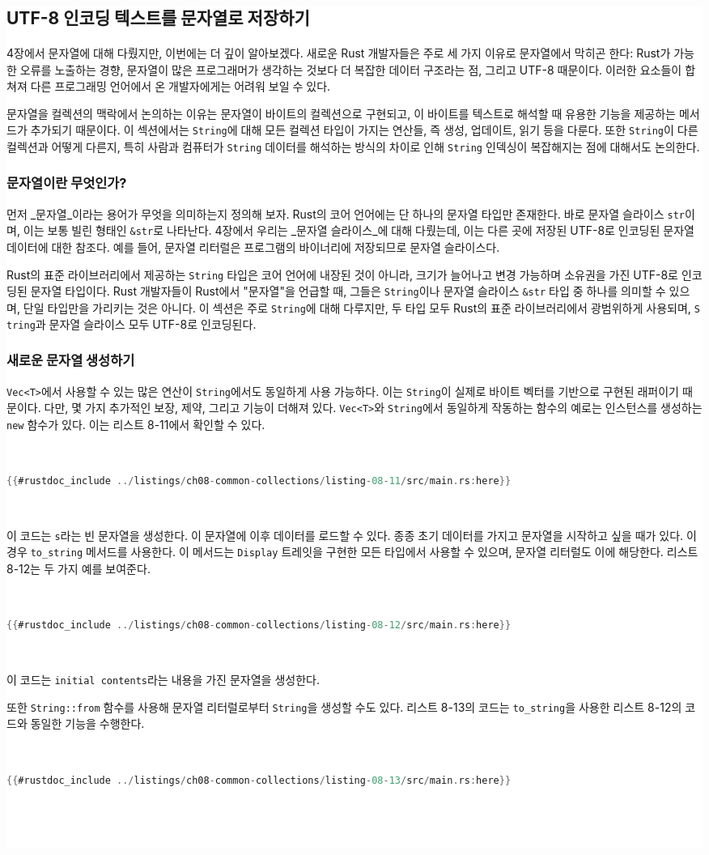 ## UTF-8 인코딩 텍스트를 문자열로 저장하기

4장에서 문자열에 대해 다뤘지만, 이번에는 더 깊이 알아보겠다. 새로운 Rust 개발자들은 주로 세 가지 이유로 문자열에서 막히곤 한다: Rust가 가능한 오류를 노출하는 경향, 문자열이 많은 프로그래머가 생각하는 것보다 더 복잡한 데이터 구조라는 점, 그리고 UTF-8 때문이다. 이러한 요소들이 합쳐져 다른 프로그래밍 언어에서 온 개발자에게는 어려워 보일 수 있다.

문자열을 컬렉션의 맥락에서 논의하는 이유는 문자열이 바이트의 컬렉션으로 구현되고, 이 바이트를 텍스트로 해석할 때 유용한 기능을 제공하는 메서드가 추가되기 때문이다. 이 섹션에서는 `String`에 대해 모든 컬렉션 타입이 가지는 연산들, 즉 생성, 업데이트, 읽기 등을 다룬다. 또한 `String`이 다른 컬렉션과 어떻게 다른지, 특히 사람과 컴퓨터가 `String` 데이터를 해석하는 방식의 차이로 인해 `String` 인덱싱이 복잡해지는 점에 대해서도 논의한다.


### 문자열이란 무엇인가?

먼저 _문자열_이라는 용어가 무엇을 의미하는지 정의해 보자. Rust의 코어 언어에는 단 하나의 문자열 타입만 존재한다. 바로 문자열 슬라이스 `str`이며, 이는 보통 빌린 형태인 `&str`로 나타난다. 4장에서 우리는 _문자열 슬라이스_에 대해 다뤘는데, 이는 다른 곳에 저장된 UTF-8로 인코딩된 문자열 데이터에 대한 참조다. 예를 들어, 문자열 리터럴은 프로그램의 바이너리에 저장되므로 문자열 슬라이스다.

Rust의 표준 라이브러리에서 제공하는 `String` 타입은 코어 언어에 내장된 것이 아니라, 크기가 늘어나고 변경 가능하며 소유권을 가진 UTF-8로 인코딩된 문자열 타입이다. Rust 개발자들이 Rust에서 "문자열"을 언급할 때, 그들은 `String`이나 문자열 슬라이스 `&str` 타입 중 하나를 의미할 수 있으며, 단일 타입만을 가리키는 것은 아니다. 이 섹션은 주로 `String`에 대해 다루지만, 두 타입 모두 Rust의 표준 라이브러리에서 광범위하게 사용되며, `String`과 문자열 슬라이스 모두 UTF-8로 인코딩된다.


### 새로운 문자열 생성하기

`Vec<T>`에서 사용할 수 있는 많은 연산이 `String`에서도 동일하게 사용 가능하다. 이는 `String`이 실제로 바이트 벡터를 기반으로 구현된 래퍼이기 때문이다. 다만, 몇 가지 추가적인 보장, 제약, 그리고 기능이 더해져 있다. `Vec<T>`와 `String`에서 동일하게 작동하는 함수의 예로는 인스턴스를 생성하는 `new` 함수가 있다. 이는 리스트 8-11에서 확인할 수 있다.

<Listing number="8-11" caption="새로운 빈 `String` 생성하기">

```rust
{{#rustdoc_include ../listings/ch08-common-collections/listing-08-11/src/main.rs:here}}
```

</Listing>

이 코드는 `s`라는 빈 문자열을 생성한다. 이 문자열에 이후 데이터를 로드할 수 있다. 종종 초기 데이터를 가지고 문자열을 시작하고 싶을 때가 있다. 이 경우 `to_string` 메서드를 사용한다. 이 메서드는 `Display` 트레잇을 구현한 모든 타입에서 사용할 수 있으며, 문자열 리터럴도 이에 해당한다. 리스트 8-12는 두 가지 예를 보여준다.

<Listing number="8-12" caption="`to_string` 메서드를 사용해 문자열 리터럴로부터 `String` 생성하기">

```rust
{{#rustdoc_include ../listings/ch08-common-collections/listing-08-12/src/main.rs:here}}
```

</Listing>

이 코드는 `initial contents`라는 내용을 가진 문자열을 생성한다.

또한 `String::from` 함수를 사용해 문자열 리터럴로부터 `String`을 생성할 수도 있다. 리스트 8-13의 코드는 `to_string`을 사용한 리스트 8-12의 코드와 동일한 기능을 수행한다.

<Listing number="8-13" caption="`String::from` 함수를 사용해 문자열 리터럴로부터 `String` 생성하기">

```rust
{{#rustdoc_include ../listings/ch08-common-collections/listing-08-13/src/main.rs:here}}
```
